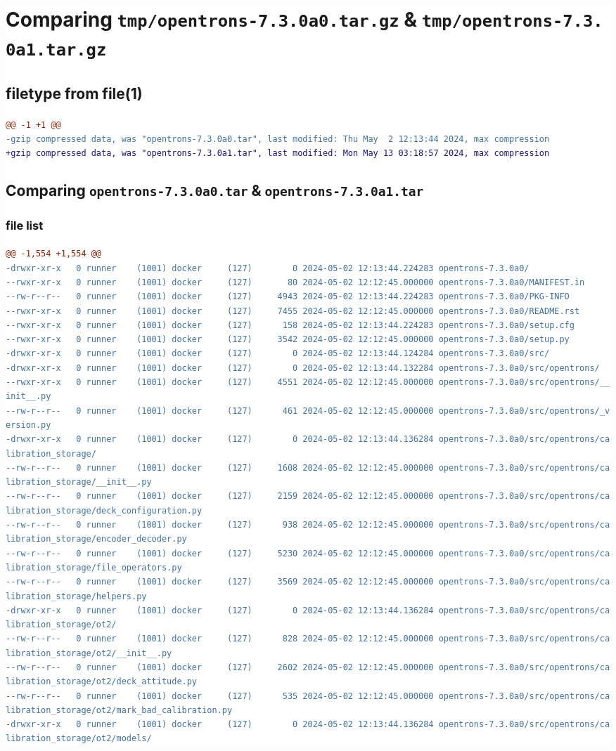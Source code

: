 # Comparing `tmp/opentrons-7.3.0a0.tar.gz` & `tmp/opentrons-7.3.0a1.tar.gz`

## filetype from file(1)

```diff
@@ -1 +1 @@
-gzip compressed data, was "opentrons-7.3.0a0.tar", last modified: Thu May  2 12:13:44 2024, max compression
+gzip compressed data, was "opentrons-7.3.0a1.tar", last modified: Mon May 13 03:18:57 2024, max compression
```

## Comparing `opentrons-7.3.0a0.tar` & `opentrons-7.3.0a1.tar`

### file list

```diff
@@ -1,554 +1,554 @@
-drwxr-xr-x   0 runner    (1001) docker     (127)        0 2024-05-02 12:13:44.224283 opentrons-7.3.0a0/
--rwxr-xr-x   0 runner    (1001) docker     (127)       80 2024-05-02 12:12:45.000000 opentrons-7.3.0a0/MANIFEST.in
--rw-r--r--   0 runner    (1001) docker     (127)     4943 2024-05-02 12:13:44.224283 opentrons-7.3.0a0/PKG-INFO
--rwxr-xr-x   0 runner    (1001) docker     (127)     7455 2024-05-02 12:12:45.000000 opentrons-7.3.0a0/README.rst
--rwxr-xr-x   0 runner    (1001) docker     (127)      158 2024-05-02 12:13:44.224283 opentrons-7.3.0a0/setup.cfg
--rwxr-xr-x   0 runner    (1001) docker     (127)     3542 2024-05-02 12:12:45.000000 opentrons-7.3.0a0/setup.py
-drwxr-xr-x   0 runner    (1001) docker     (127)        0 2024-05-02 12:13:44.124284 opentrons-7.3.0a0/src/
-drwxr-xr-x   0 runner    (1001) docker     (127)        0 2024-05-02 12:13:44.132284 opentrons-7.3.0a0/src/opentrons/
--rwxr-xr-x   0 runner    (1001) docker     (127)     4551 2024-05-02 12:12:45.000000 opentrons-7.3.0a0/src/opentrons/__init__.py
--rw-r--r--   0 runner    (1001) docker     (127)      461 2024-05-02 12:12:45.000000 opentrons-7.3.0a0/src/opentrons/_version.py
-drwxr-xr-x   0 runner    (1001) docker     (127)        0 2024-05-02 12:13:44.136284 opentrons-7.3.0a0/src/opentrons/calibration_storage/
--rw-r--r--   0 runner    (1001) docker     (127)     1608 2024-05-02 12:12:45.000000 opentrons-7.3.0a0/src/opentrons/calibration_storage/__init__.py
--rw-r--r--   0 runner    (1001) docker     (127)     2159 2024-05-02 12:12:45.000000 opentrons-7.3.0a0/src/opentrons/calibration_storage/deck_configuration.py
--rw-r--r--   0 runner    (1001) docker     (127)      938 2024-05-02 12:12:45.000000 opentrons-7.3.0a0/src/opentrons/calibration_storage/encoder_decoder.py
--rw-r--r--   0 runner    (1001) docker     (127)     5230 2024-05-02 12:12:45.000000 opentrons-7.3.0a0/src/opentrons/calibration_storage/file_operators.py
--rw-r--r--   0 runner    (1001) docker     (127)     3569 2024-05-02 12:12:45.000000 opentrons-7.3.0a0/src/opentrons/calibration_storage/helpers.py
-drwxr-xr-x   0 runner    (1001) docker     (127)        0 2024-05-02 12:13:44.136284 opentrons-7.3.0a0/src/opentrons/calibration_storage/ot2/
--rw-r--r--   0 runner    (1001) docker     (127)      828 2024-05-02 12:12:45.000000 opentrons-7.3.0a0/src/opentrons/calibration_storage/ot2/__init__.py
--rw-r--r--   0 runner    (1001) docker     (127)     2602 2024-05-02 12:12:45.000000 opentrons-7.3.0a0/src/opentrons/calibration_storage/ot2/deck_attitude.py
--rw-r--r--   0 runner    (1001) docker     (127)      535 2024-05-02 12:12:45.000000 opentrons-7.3.0a0/src/opentrons/calibration_storage/ot2/mark_bad_calibration.py
-drwxr-xr-x   0 runner    (1001) docker     (127)        0 2024-05-02 12:13:44.136284 opentrons-7.3.0a0/src/opentrons/calibration_storage/ot2/models/
```